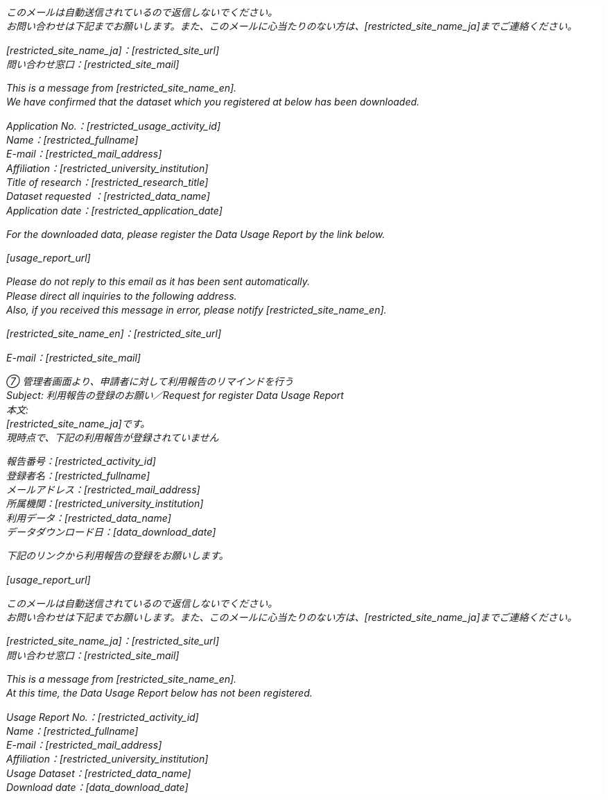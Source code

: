 *このメールは自動送信されているので返信しないでください。  
お問い合わせは下記までお願いします。また、このメールに心当たりのない方は、\[restricted\_site\_name\_ja\]までご連絡ください。*

*\[restricted\_site\_name\_ja\]：\[restricted\_site\_url\]  
問い合わせ窓口：\[restricted\_site\_mail\]*

*This is a message from \[restricted\_site\_name\_en\].  
We have confirmed that the dataset which you registered at below has been downloaded.*

*Application No.：\[restricted\_usage\_activity\_id\]  
Name：\[restricted\_fullname\]  
E-mail：\[restricted\_mail\_address\]  
Affiliation：\[restricted\_university\_institution\]  
Title of research：\[restricted\_research\_title\]  
Dataset requested ：\[restricted\_data\_name\]  
Application date：\[restricted\_application\_date\]*

*For the downloaded data, please register the Data Usage Report by the link below.*

*\[usage\_report\_url\]*

*Please do not reply to this email as it has been sent automatically.  
Please direct all inquiries to the following address.  
Also, if you received this message in error, please notify \[restricted\_site\_name\_en\].*

*\[restricted\_site\_name\_en\]：\[restricted\_site\_url\]*

*E-mail：\[restricted\_site\_mail\]*

*⑦ 管理者画面より、申請者に対して利用報告のリマインドを行う  
Subject: 利用報告の登録のお願い／Request for register Data Usage Report  
本文:  
\[restricted\_site\_name\_ja\]です。  
現時点で、下記の利用報告が登録されていません*

*報告番号：\[restricted\_activity\_id\]  
登録者名：\[restricted\_fullname\]  
メールアドレス：\[restricted\_mail\_address\]  
所属機関：\[restricted\_university\_institution\]  
利用データ：\[restricted\_data\_name\]  
データダウンロード日：\[data\_download\_date\]*

*下記のリンクから利用報告の登録をお願いします。*

*\[usage\_report\_url\]*

*このメールは自動送信されているので返信しないでください。  
お問い合わせは下記までお願いします。また、このメールに心当たりのない方は、\[restricted\_site\_name\_ja\]までご連絡ください。*

*\[restricted\_site\_name\_ja\]：\[restricted\_site\_url\]  
問い合わせ窓口：\[restricted\_site\_mail\]*

*This is a message from \[restricted\_site\_name\_en\].  
At this time, the Data Usage Report below has not been registered.*

*Usage Report No.：\[restricted\_activity\_id\]  
Name：\[restricted\_fullname\]  
E-mail：\[restricted\_mail\_address\]  
Affiliation：\[restricted\_university\_institution\]  
Usage Dataset：\[restricted\_data\_name\]  
Download date：\[data\_download\_date\]*

